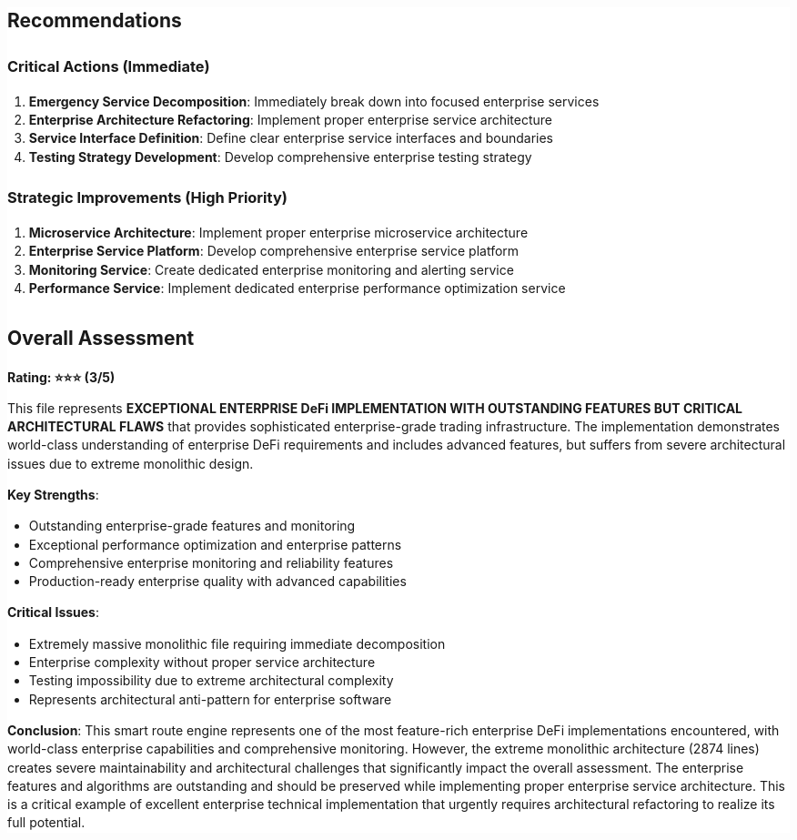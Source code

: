 ## Recommendations

### Critical Actions (Immediate)
1. **Emergency Service Decomposition**: Immediately break down into focused enterprise services
2. **Enterprise Architecture Refactoring**: Implement proper enterprise service architecture
3. **Service Interface Definition**: Define clear enterprise service interfaces and boundaries
4. **Testing Strategy Development**: Develop comprehensive enterprise testing strategy

### Strategic Improvements (High Priority)
1. **Microservice Architecture**: Implement proper enterprise microservice architecture
2. **Enterprise Service Platform**: Develop comprehensive enterprise service platform
3. **Monitoring Service**: Create dedicated enterprise monitoring and alerting service
4. **Performance Service**: Implement dedicated enterprise performance optimization service

## Overall Assessment
**Rating: ⭐⭐⭐ (3/5)**

This file represents **EXCEPTIONAL ENTERPRISE DeFi IMPLEMENTATION WITH OUTSTANDING FEATURES BUT CRITICAL ARCHITECTURAL FLAWS** that provides sophisticated enterprise-grade trading infrastructure. The implementation demonstrates world-class understanding of enterprise DeFi requirements and includes advanced features, but suffers from severe architectural issues due to extreme monolithic design.

**Key Strengths**: 
- Outstanding enterprise-grade features and monitoring
- Exceptional performance optimization and enterprise patterns
- Comprehensive enterprise monitoring and reliability features
- Production-ready enterprise quality with advanced capabilities

**Critical Issues**: 
- Extremely massive monolithic file requiring immediate decomposition
- Enterprise complexity without proper service architecture
- Testing impossibility due to extreme architectural complexity
- Represents architectural anti-pattern for enterprise software

**Conclusion**: This smart route engine represents one of the most feature-rich enterprise DeFi implementations encountered, with world-class enterprise capabilities and comprehensive monitoring. However, the extreme monolithic architecture (2874 lines) creates severe maintainability and architectural challenges that significantly impact the overall assessment. The enterprise features and algorithms are outstanding and should be preserved while implementing proper enterprise service architecture. This is a critical example of excellent enterprise technical implementation that urgently requires architectural refactoring to realize its full potential.